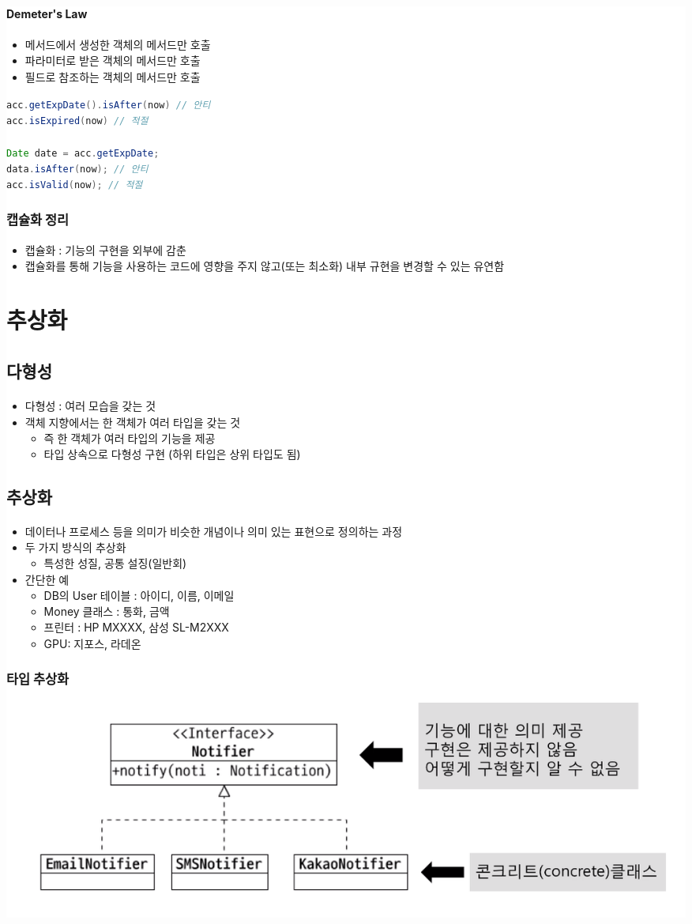 #### Demeter's Law
* 메서드에서 생성한 객체의 메서드만 호출
* 파라미터로 받은 객체의 메서드만 호출
* 필드로 참조하는 객체의 메서드만 호출

```java
acc.getExpDate().isAfter(now) // 안티
acc.isExpired(now) // 적절

Date date = acc.getExpDate;
data.isAfter(now); // 안티
acc.isValid(now); // 적절

```
### 캡슐화 정리
* 캡슐화 : 기능의 구현을 외부에 감춘
* 캡슐화를 통해 기능을 사용하는 코드에 영향을 주지 않고(또는 최소화) 내부 규현을 변경할 수 있는 유연함


# 추상화

## 다형성

* 다형성 : 여러 모습을 갖는 것
* 객체 지향에서는 한 객체가 여러 타입을 갖는 것
  * 즉 한 객체가 여러 타입의 기능을 제공
  * 타입 상속으로 다형성 구현 (하위 타입은 상위 타입도 됨)

## 추상화
* 데이터나 프로세스 등을 의미가 비슷한 개념이나 의미 있는 표현으로 정의하는 과정
* 두 가지 방식의 추상화
  * 특성한 성질, 공통 설징(일반회)
* 간단한 예
  * DB의 User 테이블 : 아이디, 이름, 이메일
  * Money 클래스 : 통화, 금액
  * 프린터 : HP MXXXX, 삼성 SL-M2XXX 
  * GPU: 지포스, 라데온


### 타입 추상화
![](../assets/notifier.png)
